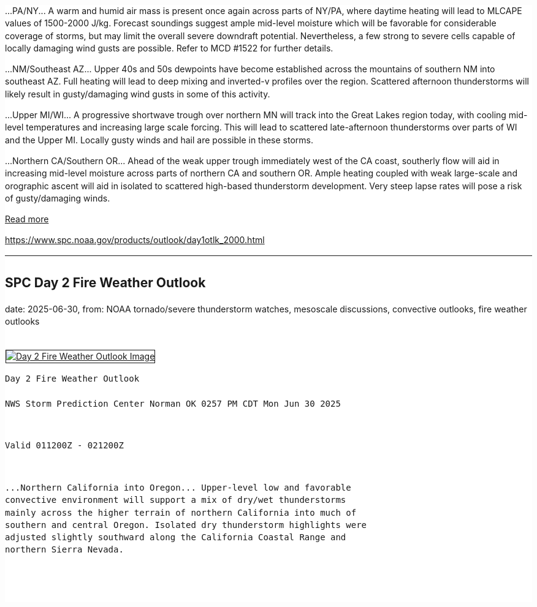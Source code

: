 ...PA/NY...
A warm and humid air mass is present once again across parts of
NY/PA, where daytime heating will lead to MLCAPE values of 1500-2000
J/kg.  Forecast soundings suggest ample mid-level moisture which
will be favorable for considerable coverage of storms, but may limit
the overall severe downdraft potential.  Nevertheless, a few strong
to severe cells capable of locally damaging wind gusts are possible.
 Refer to MCD #1522 for further details.

...NM/Southeast AZ...
Upper 40s and 50s dewpoints have become established across the
mountains of southern NM into southeast AZ.  Full heating will lead
to deep mixing and inverted-v profiles over the region.  Scattered
afternoon thunderstorms will likely result in gusty/damaging wind
gusts in some of this activity.

...Upper MI/WI...
A progressive shortwave trough over northern MN will track into the
Great Lakes region today, with cooling mid-level temperatures and
increasing large scale forcing.  This will lead to scattered
late-afternoon thunderstorms over parts of WI and the Upper MI. 
Locally gusty winds and hail are possible in these storms.

...Northern CA/Southern OR...
Ahead of the weak upper trough immediately west of the CA coast,
southerly flow will aid in increasing mid-level moisture across
parts of northern CA and southern OR.  Ample heating coupled with
weak large-scale and orographic ascent will aid in isolated to
scattered high-based thunderstorm development.  Very steep lapse
rates will pose a risk of gusty/damaging winds.

</pre>
<a href="https://www.spc.noaa.gov/products/outlook/day1otlk.html">Read more</a>
 

<br> 

<https://www.spc.noaa.gov/products/outlook/day1otlk_2000.html>

---

## SPC Day 2 Fire Weather Outlook

date: 2025-06-30, from: NOAA tornado/severe thunderstorm watches, mesoscale discussions, convective outlooks, fire weather outlooks

<br /><a href="https://www.spc.noaa.gov/products/fire_wx/fwdy2.html"><img src="https://www.spc.noaa.gov/products/fire_wx/day2fireotlk.gif" border="1" alt="Day 2 Fire Weather Outlook Image" hspace="1" vspace="1" width="815" height="555" align="center" /></a><pre>
Day 2 Fire Weather Outlook  
NWS Storm Prediction Center Norman OK
0257 PM CDT Mon Jun 30 2025

Valid 011200Z - 021200Z

...Northern California into Oregon...
Upper-level low and favorable convective environment will support a
mix of dry/wet thunderstorms mainly across the higher terrain of
northern California into much of southern and central Oregon.
Isolated dry thunderstorm highlights were adjusted slightly
southward along the California Coastal Range and northern Sierra
Nevada.
